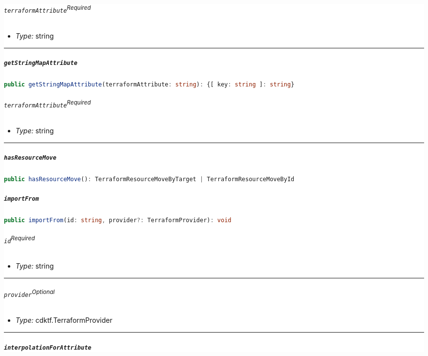 ###### `terraformAttribute`<sup>Required</sup> <a name="terraformAttribute" id="@cdktf/provider-azurerm.staticWebApp.StaticWebApp.getStringAttribute.parameter.terraformAttribute"></a>

- *Type:* string

---

##### `getStringMapAttribute` <a name="getStringMapAttribute" id="@cdktf/provider-azurerm.staticWebApp.StaticWebApp.getStringMapAttribute"></a>

```typescript
public getStringMapAttribute(terraformAttribute: string): {[ key: string ]: string}
```

###### `terraformAttribute`<sup>Required</sup> <a name="terraformAttribute" id="@cdktf/provider-azurerm.staticWebApp.StaticWebApp.getStringMapAttribute.parameter.terraformAttribute"></a>

- *Type:* string

---

##### `hasResourceMove` <a name="hasResourceMove" id="@cdktf/provider-azurerm.staticWebApp.StaticWebApp.hasResourceMove"></a>

```typescript
public hasResourceMove(): TerraformResourceMoveByTarget | TerraformResourceMoveById
```

##### `importFrom` <a name="importFrom" id="@cdktf/provider-azurerm.staticWebApp.StaticWebApp.importFrom"></a>

```typescript
public importFrom(id: string, provider?: TerraformProvider): void
```

###### `id`<sup>Required</sup> <a name="id" id="@cdktf/provider-azurerm.staticWebApp.StaticWebApp.importFrom.parameter.id"></a>

- *Type:* string

---

###### `provider`<sup>Optional</sup> <a name="provider" id="@cdktf/provider-azurerm.staticWebApp.StaticWebApp.importFrom.parameter.provider"></a>

- *Type:* cdktf.TerraformProvider

---

##### `interpolationForAttribute` <a name="interpolationForAttribute" id="@cdktf/provider-azurerm.staticWebApp.StaticWebApp.interpolationForAttribute"></a>
